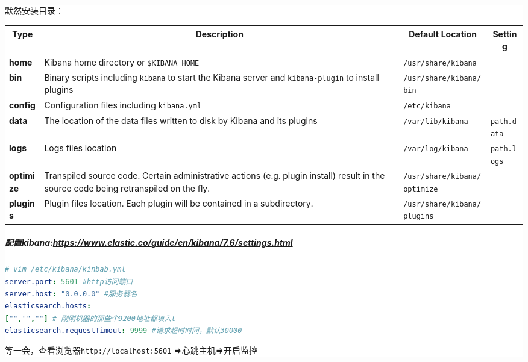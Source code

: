 默然安装目录：

| Type         | Description                                                  | Default Location             | Setting     |
| ------------ | ------------------------------------------------------------ | ---------------------------- | ----------- |
| **home**     | Kibana home directory or `$KIBANA_HOME`                      | `/usr/share/kibana`          |             |
| **bin**      | Binary scripts including `kibana` to start the Kibana server and `kibana-plugin` to install plugins | `/usr/share/kibana/bin`      |             |
| **config**   | Configuration files including `kibana.yml`                   | `/etc/kibana`                |             |
| **data**     | The location of the data files written to disk by Kibana and its plugins | `/var/lib/kibana`            | `path.data` |
| **logs**     | Logs files location                                          | `/var/log/kibana`            | `path.logs` |
| **optimize** | Transpiled source code. Certain administrative actions (e.g. plugin install) result in the source code being retranspiled on the fly. | `/usr/share/kibana/optimize` |             |
| **plugins**  | Plugin files location. Each plugin will be contained in a subdirectory. | `/usr/share/kibana/plugins`  |             |

##### 配置kibana:https://www.elastic.co/guide/en/kibana/7.6/settings.html

```yaml
# vim /etc/kibana/kinbab.yml
server.port: 5601 #http访问端口
server.host: "0.0.0.0" #服务器名
elasticsearch.hosts:
["","",""] # 刚刚机器的那些个9200地址都填入t
elasticsearch.requestTimout: 9999 #请求超时时间，默认30000
```

等一会，查看浏览器`http://localhost:5601` =>心跳主机=>开启监控
